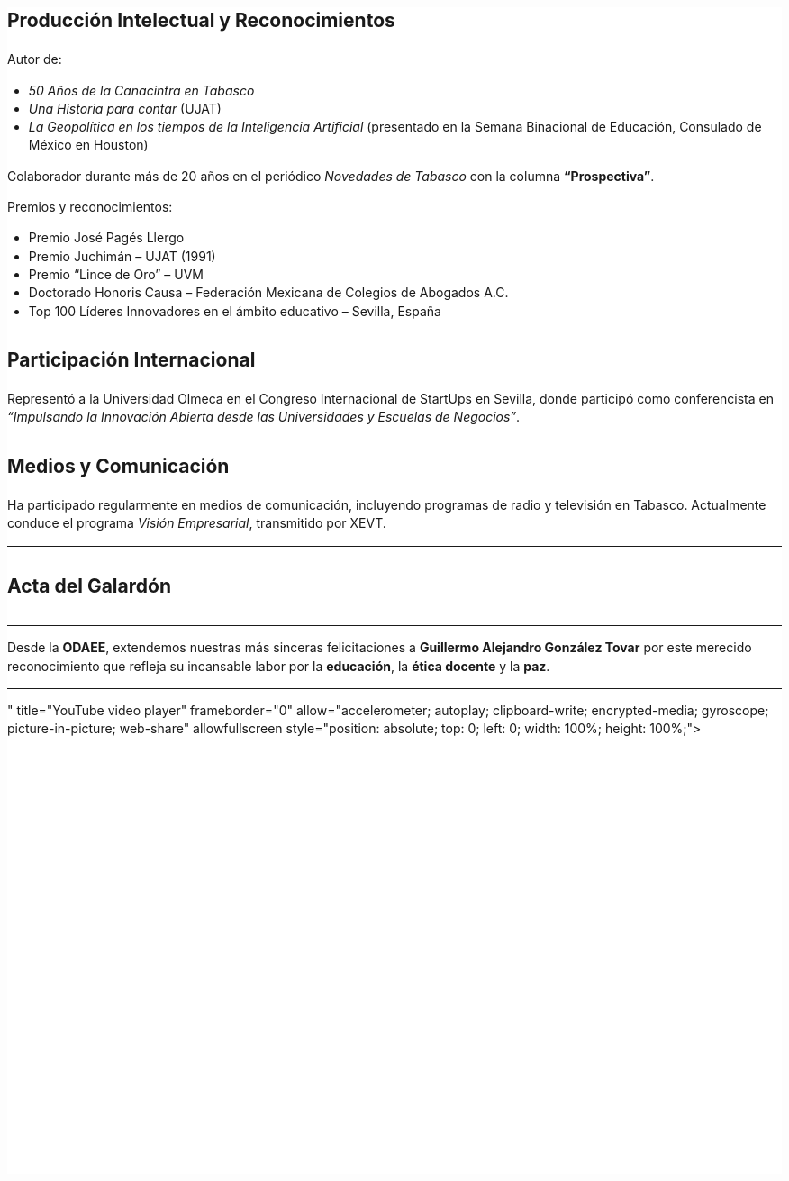 ## Producción Intelectual y Reconocimientos

Autor de:

- *50 Años de la Canacintra en Tabasco*  
- *Una Historia para contar* (UJAT)  
- *La Geopolítica en los tiempos de la Inteligencia Artificial* (presentado en la Semana Binacional de Educación, Consulado de México en Houston)

Colaborador durante más de 20 años en el periódico *Novedades de Tabasco* con la columna **“Prospectiva”**.

Premios y reconocimientos:

- Premio José Pagés Llergo  
- Premio Juchimán – UJAT (1991)  
- Premio “Lince de Oro” – UVM  
- Doctorado Honoris Causa – Federación Mexicana de Colegios de Abogados A.C.  
- Top 100 Líderes Innovadores en el ámbito educativo – Sevilla, España  

## Participación Internacional

Representó a la Universidad Olmeca en el Congreso Internacional de StartUps en Sevilla, donde participó como conferencista en *“Impulsando la Innovación Abierta desde las Universidades y Escuelas de Negocios”*.

## Medios y Comunicación

Ha participado regularmente en medios de comunicación, incluyendo programas de radio y televisión en Tabasco. Actualmente conduce el programa *Visión Empresarial*, transmitido por XEVT.

---

## Acta del Galardón

<div style="margin-top: 2rem; text-align:center;">
  <iframe 
    src="/actas/emilio-alberto-de-ygartua-monteverde-acta-maestro-ad-vitam.pdf" 
    width="100%" 
    height="600px" 
    style="border: none; border-radius: 8px; box-shadow: 0 2px 8px rgba(0,0,0,0.1);">
  </iframe>
</div>

---

Desde la **ODAEE**, extendemos nuestras más sinceras felicitaciones a **Guillermo Alejandro González Tovar** por este merecido reconocimiento que refleja su incansable labor por la **educación**, la **ética docente** y la **paz**.

---

<div style="position: relative; padding-bottom: 56.25%; height: 0; overflow: hidden; max-width: 100%; height: auto;">
  <iframe 
    src="<iframe width="560" height="315" src="https://www.youtube.com/embed/g7NAF46djfM?si=tEh0_1BuTpPWo5-V" title="YouTube video player" frameborder="0" allow="accelerometer; autoplay; clipboard-write; encrypted-media; gyroscope; picture-in-picture; web-share" referrerpolicy="strict-origin-when-cross-origin" allowfullscreen></iframe>" 
    title="YouTube video player"
    frameborder="0" 
    allow="accelerometer; autoplay; clipboard-write; encrypted-media; gyroscope; picture-in-picture; web-share"
    allowfullscreen 
    style="position: absolute; top: 0; left: 0; width: 100%; height: 100%;">
  </iframe>